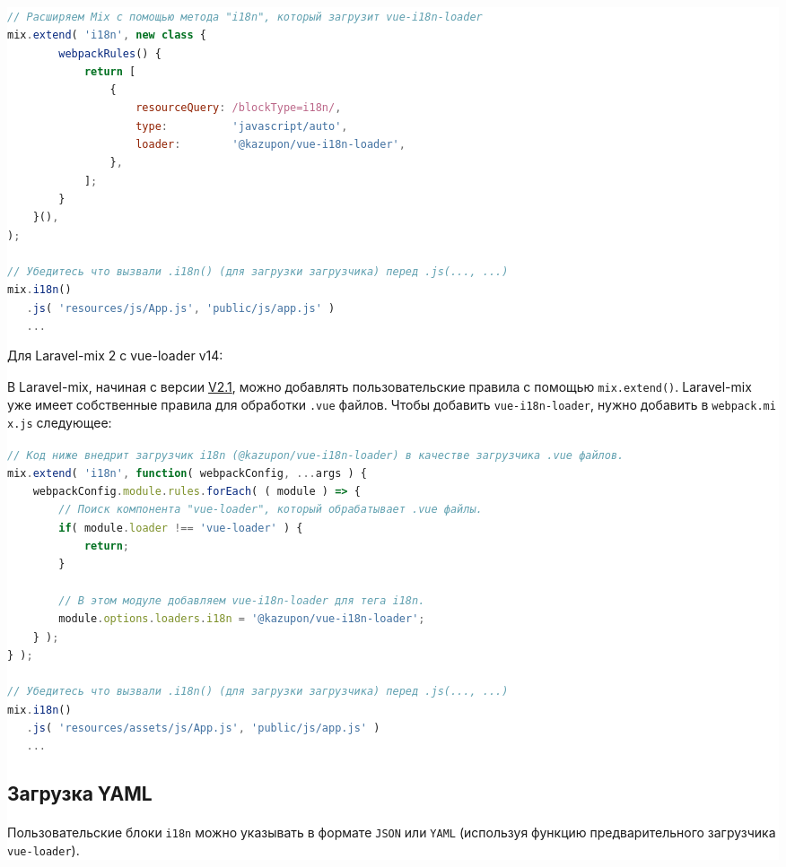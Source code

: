 ```js
// Расширяем Mix с помощью метода "i18n", который загрузит vue-i18n-loader
mix.extend( 'i18n', new class {
        webpackRules() {
            return [
                {
                    resourceQuery: /blockType=i18n/,
                    type:          'javascript/auto',
                    loader:        '@kazupon/vue-i18n-loader',
                },
            ];
        }
    }(),
);

// Убедитесь что вызвали .i18n() (для загрузки загрузчика) перед .js(..., ...)
mix.i18n()
   .js( 'resources/js/App.js', 'public/js/app.js' )
   ...
```

Для Laravel-mix 2 с vue-loader v14:

В Laravel-mix, начиная с версии [V2.1](https://github.com/JeffreyWay/laravel-mix/releases/tag/v2.1), можно добавлять пользовательские правила с помощью `mix.extend()`. Laravel-mix уже имеет собственные правила для обработки `.vue` файлов. Чтобы добавить `vue-i18n-loader`, нужно добавить в `webpack.mix.js` следующее:

```js
// Код ниже внедрит загрузчик i18n (@kazupon/vue-i18n-loader) в качестве загрузчика .vue файлов.
mix.extend( 'i18n', function( webpackConfig, ...args ) {
    webpackConfig.module.rules.forEach( ( module ) => {
        // Поиск компонента "vue-loader", который обрабатывает .vue файлы.
        if( module.loader !== 'vue-loader' ) {
            return;
        }

        // В этом модуле добавляем vue-i18n-loader для тега i18n.
        module.options.loaders.i18n = '@kazupon/vue-i18n-loader';
    } );
} );

// Убедитесь что вызвали .i18n() (для загрузки загрузчика) перед .js(..., ...)
mix.i18n()
   .js( 'resources/assets/js/App.js', 'public/js/app.js' )
   ...
```

## Загрузка YAML

Пользовательские блоки `i18n` можно указывать в формате `JSON` или `YAML` (используя функцию предварительного загрузчика `vue-loader`).
